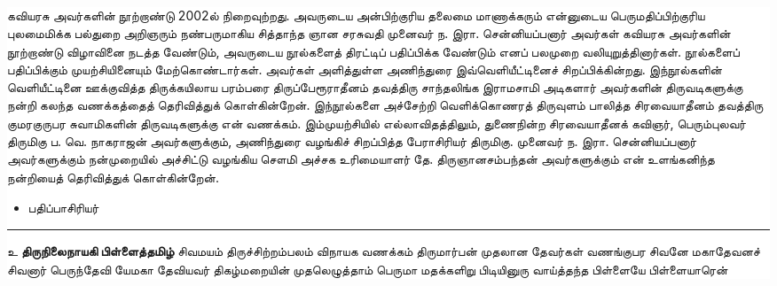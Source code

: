 கவியரசு அவர்களின் நூற்றாண்டு 2002ல் நிறைவுற்றது. அவருடைய அன்பிற்குரிய தலைமை மாணாக்கரும் என்னுடைய பெருமதிப்பிற்குரிய புலமைமிக்க பல்துறை அறிஞரும் நண்பருமாகிய சித்தாந்த ஞான சரசுவதி முனைவர் ந. இரா. சென்னியப்பனார் அவர்கள் கவியரசு அவர்களின் நூற்றாண்டு விழாவினை நடத்த வேண்டும், அவருடைய நூல்களைத் திரட்டிப் பதிப்பிக்க வேண்டும் எனப் பலமுறை வலியுறுத்தினார்கள். நூல்களைப் பதிப்பிக்கும் முயற்சியினையும் மேற்கொண்டார்கள். அவர்கள் அளித்துள்ள அணிந்துரை இவ்வெளியீட்டினைச் சிறப்பிக்கின்றது.
இந்நூல்களின் வெளியீட்டினை ஊக்குவித்த திருக்கயிலாய பரம்பரை திருப்பேரூராதீனம் தவத்திரு சாந்தலிங்க இராமசாமி அடிகளார் அவர்களின் திருவடிகளுக்கு நன்றி கலந்த வணக்கத்தைத் தெரிவித்துக் கொள்கின்றேன்.
இந்நூல்களை அச்சேற்றி வெளிக்கொணரத் திருவுளம் பாலித்த சிரவையாதீனம் தவத்திரு குமரகுருபர சுவாமிகளின் திருவடிகளுக்கு என் வணக்கம்.
இம்முயற்சியில் எல்லாவிதத்திலும், துணைநின்ற சிரவையாதீனக் கவிஞர், பெரும்புலவர் திருமிகு ப. வெ. நாகராஜன் அவர்களுக்கும், அணிந்துரை வழங்கிச் சிறப்பித்த பேராசிரியர் திருமிகு. முனைவர் ந. இரா. சென்னியப்பனார் அவர்களுக்கும் நன்முறையில் அச்சிட்டு வழங்கிய சௌமி அச்சக உரிமையாளர் தே. திருஞானசம்பந்தன் அவர்களுக்கும் என் உளங்கனிந்த நன்றியைத் தெரிவித்துக் கொள்கின்றேன்.
- பதிப்பாசிரியர்
______________________________________________________
உ
**திருநிலைநாயகி பிள்ளைத்தமிழ்**
சிவமயம்
திருச்சிற்றம்பலம்
விநாயக வணக்கம்
திருமார்பன் முதலான தேவர்கள் வணங்குபர
சிவனே மகாதேவனச்
சிவனார் பெருந்தேவி யேமகா தேவியவர்
திகழ்மறையின் முதலெழுத்தாம்
பெருமா மதக்களிறு பிடியினுரு வாய்த்தந்த
பிள்ளையே பிள்ளையாரென்
